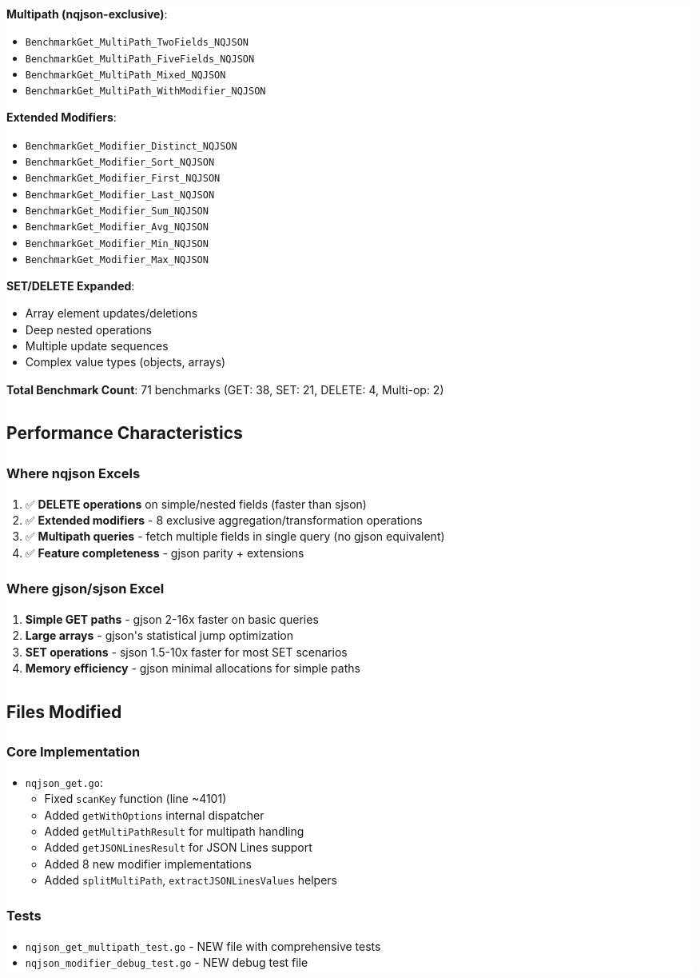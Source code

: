**Multipath (nqjson-exclusive)**:
- `BenchmarkGet_MultiPath_TwoFields_NQJSON`
- `BenchmarkGet_MultiPath_FiveFields_NQJSON`
- `BenchmarkGet_MultiPath_Mixed_NQJSON`
- `BenchmarkGet_MultiPath_WithModifier_NQJSON`

**Extended Modifiers**:
- `BenchmarkGet_Modifier_Distinct_NQJSON`
- `BenchmarkGet_Modifier_Sort_NQJSON`
- `BenchmarkGet_Modifier_First_NQJSON`
- `BenchmarkGet_Modifier_Last_NQJSON`
- `BenchmarkGet_Modifier_Sum_NQJSON`
- `BenchmarkGet_Modifier_Avg_NQJSON`
- `BenchmarkGet_Modifier_Min_NQJSON`
- `BenchmarkGet_Modifier_Max_NQJSON`

**SET/DELETE Expanded**:
- Array element updates/deletions
- Deep nested operations
- Multiple update sequences
- Complex value types (objects, arrays)

**Total Benchmark Count**: 71 benchmarks (GET: 38, SET: 21, DELETE: 4, Multi-op: 2)

## Performance Characteristics

### Where nqjson Excels
1. ✅ **DELETE operations** on simple/nested fields (faster than sjson)
2. ✅ **Extended modifiers** - 8 exclusive aggregation/transformation operations
3. ✅ **Multipath queries** - fetch multiple fields in single query (no gjson equivalent)
4. ✅ **Feature completeness** - gjson parity + extensions

### Where gjson/sjson Excel
1. **Simple GET paths** - gjson 2-16x faster on basic queries
2. **Large arrays** - gjson's statistical jump optimization
3. **SET operations** - sjson 1.5-10x faster for most SET scenarios
4. **Memory efficiency** - gjson minimal allocations for simple paths

## Files Modified

### Core Implementation
- `nqjson_get.go`:
  - Fixed `scanKey` function (line ~4101)
  - Added `getWithOptions` internal dispatcher
  - Added `getMultiPathResult` for multipath handling
  - Added `getJSONLinesResult` for JSON Lines support
  - Added 8 new modifier implementations
  - Added `splitMultiPath`, `extractJSONLinesValues` helpers

### Tests
- `nqjson_get_multipath_test.go` - NEW file with comprehensive tests
- `nqjson_modifier_debug_test.go` - NEW debug test file
